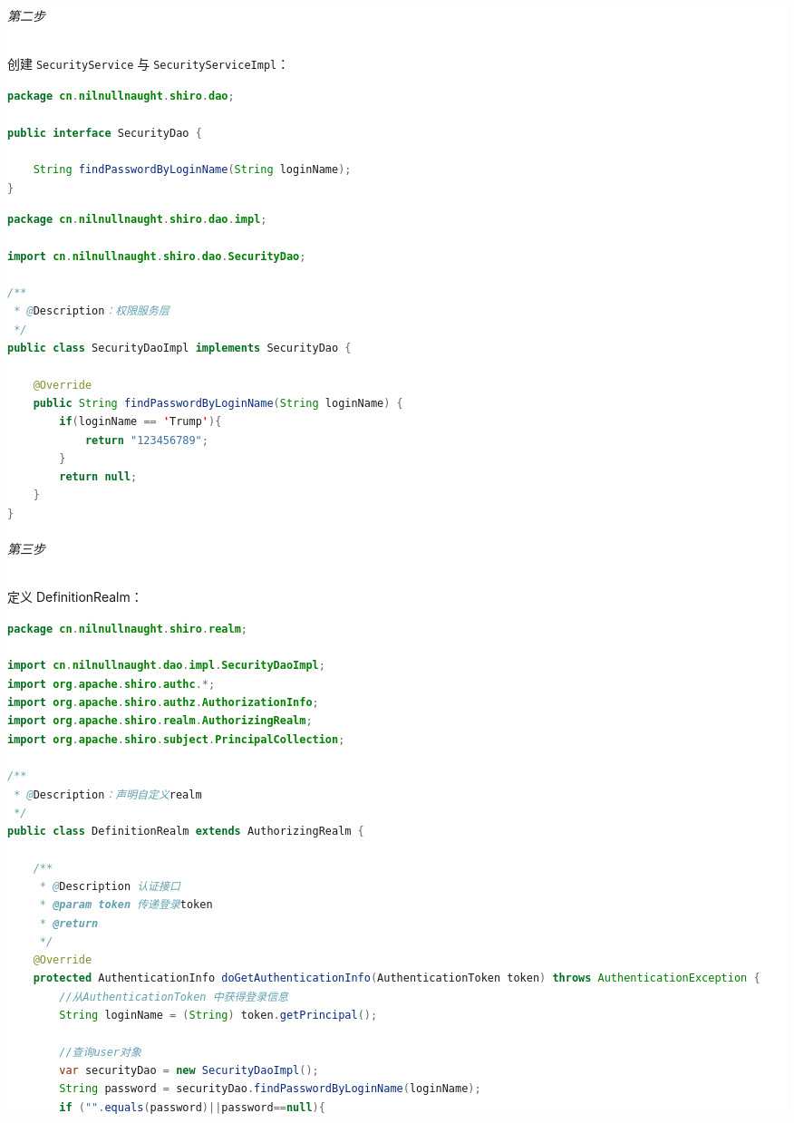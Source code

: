 ###### 第二步

创建 `SecurityService` 与 `SecurityServiceImpl`：

```java
package cn.nilnullnaught.shiro.dao;

public interface SecurityDao {

    String findPasswordByLoginName(String loginName);
}

```

```java
package cn.nilnullnaught.shiro.dao.impl;

import cn.nilnullnaught.shiro.dao.SecurityDao;

/**
 * @Description：权限服务层
 */
public class SecurityDaoImpl implements SecurityDao {

    @Override
    public String findPasswordByLoginName(String loginName) {
        if(loginName == 'Trump'){
            return "123456789";
        }
        return null;
    }
}
```

###### 第三步

定义 DefinitionRealm：

```java
package cn.nilnullnaught.shiro.realm;

import cn.nilnullnaught.dao.impl.SecurityDaoImpl;
import org.apache.shiro.authc.*;
import org.apache.shiro.authz.AuthorizationInfo;
import org.apache.shiro.realm.AuthorizingRealm;
import org.apache.shiro.subject.PrincipalCollection;

/**
 * @Description：声明自定义realm
 */
public class DefinitionRealm extends AuthorizingRealm {

    /**
     * @Description 认证接口
     * @param token 传递登录token
     * @return
     */
    @Override
    protected AuthenticationInfo doGetAuthenticationInfo(AuthenticationToken token) throws AuthenticationException {
        //从AuthenticationToken 中获得登录信息
        String loginName = (String) token.getPrincipal();
        
        //查询user对象
        var securityDao = new SecurityDaoImpl();
        String password = securityDao.findPasswordByLoginName(loginName);
        if ("".equals(password)||password==null){
```